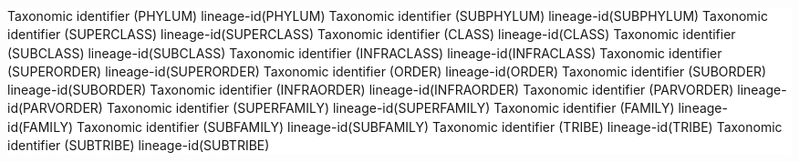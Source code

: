 </tr>
<tr class="odd">
<td align="left">Taxonomic identifier (PHYLUM)</td>
<td align="left">lineage-id(PHYLUM)</td>
</tr>
<tr class="even">
<td align="left">Taxonomic identifier (SUBPHYLUM)</td>
<td align="left">lineage-id(SUBPHYLUM)</td>
</tr>
<tr class="odd">
<td align="left">Taxonomic identifier (SUPERCLASS)</td>
<td align="left">lineage-id(SUPERCLASS)</td>
</tr>
<tr class="even">
<td align="left">Taxonomic identifier (CLASS)</td>
<td align="left">lineage-id(CLASS)</td>
</tr>
<tr class="odd">
<td align="left">Taxonomic identifier (SUBCLASS)</td>
<td align="left">lineage-id(SUBCLASS)</td>
</tr>
<tr class="even">
<td align="left">Taxonomic identifier (INFRACLASS)</td>
<td align="left">lineage-id(INFRACLASS)</td>
</tr>
<tr class="odd">
<td align="left">Taxonomic identifier (SUPERORDER)</td>
<td align="left">lineage-id(SUPERORDER)</td>
</tr>
<tr class="even">
<td align="left">Taxonomic identifier (ORDER)</td>
<td align="left">lineage-id(ORDER)</td>
</tr>
<tr class="odd">
<td align="left">Taxonomic identifier (SUBORDER)</td>
<td align="left">lineage-id(SUBORDER)</td>
</tr>
<tr class="even">
<td align="left">Taxonomic identifier (INFRAORDER)</td>
<td align="left">lineage-id(INFRAORDER)</td>
</tr>
<tr class="odd">
<td align="left">Taxonomic identifier (PARVORDER)</td>
<td align="left">lineage-id(PARVORDER)</td>
</tr>
<tr class="even">
<td align="left">Taxonomic identifier (SUPERFAMILY)</td>
<td align="left">lineage-id(SUPERFAMILY)</td>
</tr>
<tr class="odd">
<td align="left">Taxonomic identifier (FAMILY)</td>
<td align="left">lineage-id(FAMILY)</td>
</tr>
<tr class="even">
<td align="left">Taxonomic identifier (SUBFAMILY)</td>
<td align="left">lineage-id(SUBFAMILY)</td>
</tr>
<tr class="odd">
<td align="left">Taxonomic identifier (TRIBE)</td>
<td align="left">lineage-id(TRIBE)</td>
</tr>
<tr class="even">
<td align="left">Taxonomic identifier (SUBTRIBE)</td>
<td align="left">lineage-id(SUBTRIBE)</td>